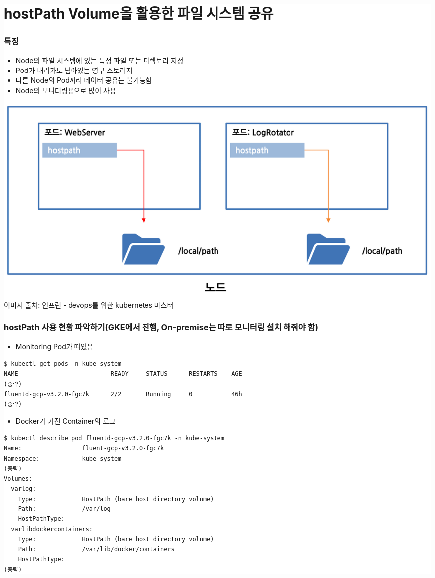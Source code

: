 # hostPath Volume을 활용한 파일 시스템 공유

### 특징

* Node의 파일 시스템에 있는 특정 파일 또는 디렉토리 지정
* Pod가 내려가도 남아있는 영구 스토리지
* 다른 Node의 Pod끼리 데이터 공유는 불가능함
* Node의 모니터링용으로 많이 사용

![](/k8s-core-concepts/images/14-Volume-4.png)   
이미지 출처: 인프런 - devops를 위한 kubernetes 마스터

### hostPath 사용 현황 파악하기(GKE에서 진행, On-premise는 따로 모니터링 설치 해줘야 함)

* Monitoring Pod가 떠있음
```
$ kubectl get pods -n kube-system
NAME                          READY     STATUS      RESTARTS    AGE
(중략)
fluentd-gcp-v3.2.0-fgc7k      2/2       Running     0           46h
(중략)
```

* Docker가 가진 Container의 로그
```
$ kubectl describe pod fluentd-gcp-v3.2.0-fgc7k -n kube-system
Name:                 fluent-gcp-v3.2.0-fgc7k
Namespace:            kube-system
(중략)
Volumes:
  varlog:
    Type:             HostPath (bare host directory volume)
    Path:             /var/log
    HostPathType:     
  varlibdockercontainers:
    Type:             HostPath (bare host directory volume)
    Path:             /var/lib/docker/containers
    HostPathType:
(중략)
```
